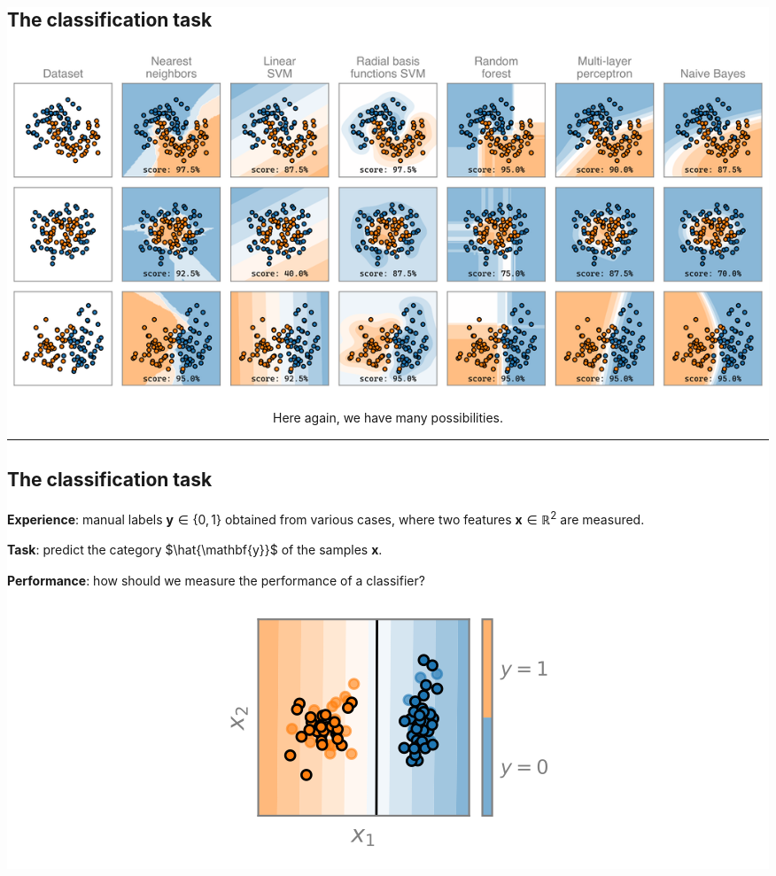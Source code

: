 

## The classification task

<div align=center>

![](images/supervised/classification.svg)

Here again, we have many possibilities.

</div>

---

## The classification task

<div style="flex-basis: 45%">

__Experience__: manual labels $\mathbf{y} \in \{0, 1\}$ obtained from various cases, where two features $\mathbf{x} \in \mathbb{R}^2$ are measured.

__Task__: predict the category $\hat{\mathbf{y}}$ of the samples $\mathbf{x}$.

__Performance__: how should we measure the performance of a classifier?

</div>
<div style="flex-basis: 35%" align=center>

![width:600px](images/supervised/svc.svg)
